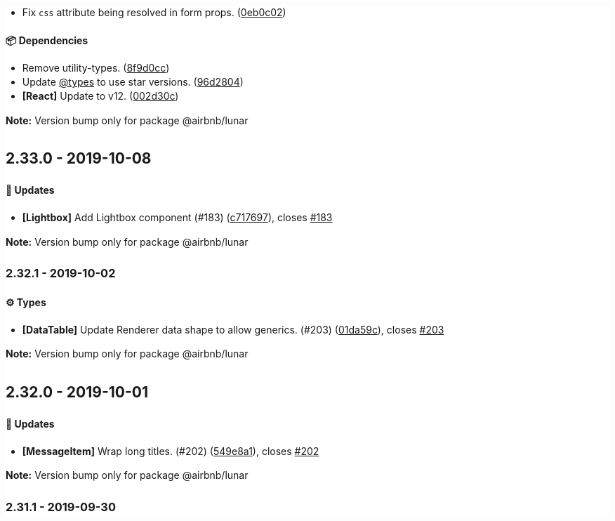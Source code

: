 - Fix `css` attribute being resolved in form props. ([0eb0c02](https://github.com/airbnb/lunar/tree/master/packages/core/commit/0eb0c02))

#### 📦 Dependencies

- Remove utility-types. ([8f9d0cc](https://github.com/airbnb/lunar/tree/master/packages/core/commit/8f9d0cc))
- Update [@types](https://github.com/types) to use star versions. ([96d2804](https://github.com/airbnb/lunar/tree/master/packages/core/commit/96d2804))
- **[React]** Update to v12. ([002d30c](https://github.com/airbnb/lunar/tree/master/packages/core/commit/002d30c))

**Note:** Version bump only for package @airbnb/lunar





## 2.33.0 - 2019-10-08

#### 🚀 Updates

- **[Lightbox]** Add Lightbox component (#183) ([c717697](https://github.com/airbnb/lunar/tree/master/packages/core/commit/c717697)), closes [#183](https://github.com/airbnb/lunar/tree/master/packages/core/issues/183)

**Note:** Version bump only for package @airbnb/lunar





### 2.32.1 - 2019-10-02

#### ⚙️ Types

- **[DataTable]** Update Renderer data shape to allow generics. (#203) ([01da59c](https://github.com/airbnb/lunar/tree/master/packages/core/commit/01da59c)), closes [#203](https://github.com/airbnb/lunar/tree/master/packages/core/issues/203)

**Note:** Version bump only for package @airbnb/lunar





## 2.32.0 - 2019-10-01

#### 🚀 Updates

- **[MessageItem]** Wrap long titles. (#202) ([549e8a1](https://github.com/airbnb/lunar/tree/master/packages/core/commit/549e8a1)), closes [#202](https://github.com/airbnb/lunar/tree/master/packages/core/issues/202)

**Note:** Version bump only for package @airbnb/lunar





### 2.31.1 - 2019-09-30
